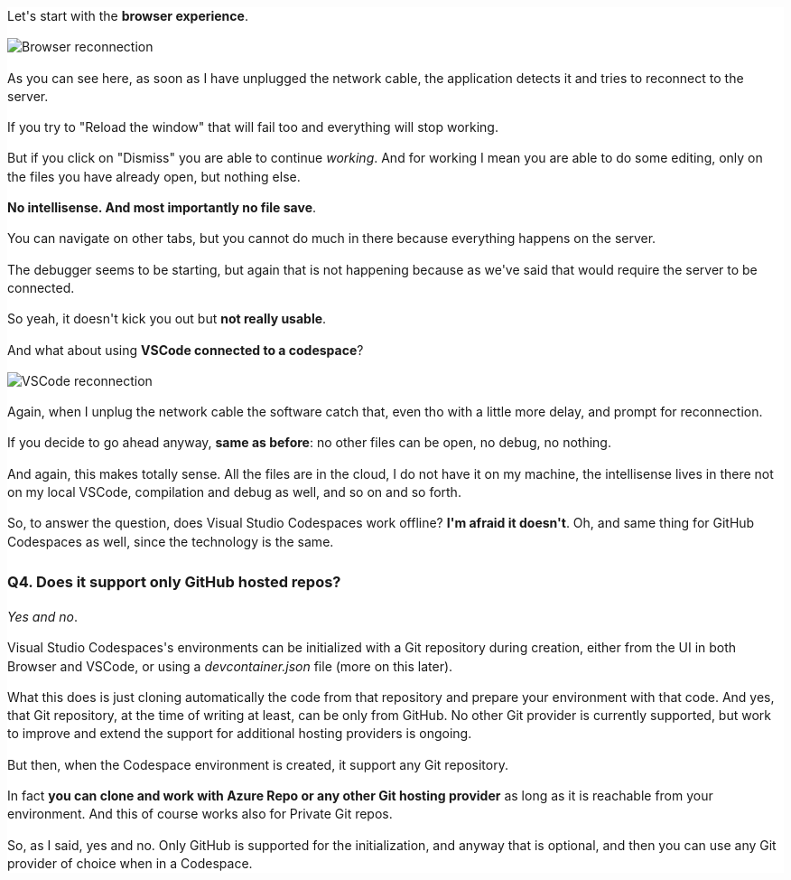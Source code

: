 Let's start with the __browser experience__.

![Browser reconnection](https://dev-to-uploads.s3.amazonaws.com/i/kwz0woz3jxk7ugkzsp4p.png)

As you can see here, as soon as I have unplugged the network cable, the application detects it and tries to reconnect to the server.

If you try to "Reload the window" that will fail too and everything will stop working.

But if you click on "Dismiss" you are able to continue _working_. And for working I mean you are able to do some editing, only on the files you have already open, but nothing else.

__No intellisense. And most importantly no file save__.

You can navigate on other tabs, but you cannot do much in there because everything happens on the server.

The debugger seems to be starting, but again that is not happening because as we've said that would require the server to be connected.

So yeah, it doesn't kick you out but __not really usable__.

And what about using __VSCode connected to a codespace__?

![VSCode reconnection](https://dev-to-uploads.s3.amazonaws.com/i/zsyop4kfpa9mgfj0s704.png)

Again, when I unplug the network cable the software catch that, even tho with a little more delay, and prompt for reconnection.

If you decide to go ahead anyway, __same as before__: no other files can be open, no debug, no nothing.

And again, this makes totally sense. All the files are in the cloud, I do not have it on my machine, the intellisense lives in there not on my local VSCode, compilation and debug as well, and so on and so forth.

So, to answer the question, does Visual Studio Codespaces work offline? __I'm afraid it doesn't__. Oh, and same thing for GitHub Codespaces as well, since the technology is the same.

### Q4. Does it support only GitHub hosted repos?

_Yes and no_.

Visual Studio Codespaces's environments can be initialized with a Git repository during creation, either from the UI in both Browser and VSCode, or using a  _devcontainer.json_ file (more on this later).

What this does is just cloning automatically the code from that repository and prepare your environment with that code.
And yes, that Git repository, at the time of writing at least, can be only from GitHub. No other Git provider is currently supported, but work to improve and extend the support for additional hosting providers is ongoing.

But then, when the Codespace environment is created, it support any Git repository.

In fact __you can clone and work with Azure Repo or any other Git hosting provider__ as long as it is reachable from your environment. And this of course works also for Private Git repos.

So, as I said, yes and no. Only GitHub is supported for the initialization, and anyway that is optional, and then you can use any Git provider of choice when in a Codespace.

